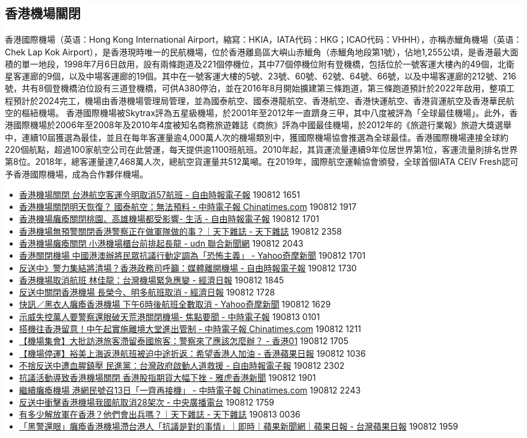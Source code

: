 ## 香港機場關閉

香港國際機場（英语：Hong Kong International Airport，縮寫：HKIA，IATA代码：HKG；ICAO代码：VHHH），亦稱赤鱲角機場（英语：Chek Lap Kok Airport），是香港現時唯一的民航機場，位於香港離島區大嶼山赤鱲角（赤鱲角地段第1號），佔地1,255公頃，是香港最大面積的單一地段，1998年7月6日啟用，設有兩條跑道及221個停機位，其中77個停機位附有登機橋，包括位於一號客運大樓內的49個，北衛星客運廊的9個，以及中場客運廊的19個。其中在一號客運大樓的5號、23號、60號、62號、64號、66號，以及中場客運廊的212號、216號，共有8個登機橋泊位設有三道登機橋，可供A380停泊，並在2016年8月開始擴建第三條跑道，第三條跑道預計於2022年啟用，整項工程預計於2024完工，機場由香港機場管理局管理，並為國泰航空、國泰港龍航空、香港航空、香港快運航空、香港貨運航空及香港華民航空的樞紐機場。
香港國際機場被Skytrax評為五星級機場，於2001年至2012年一直躋身三甲，其中八度被評為「全球最佳機場」。此外，香港國際機場於2006年至2008年及2010年4度被知名商務旅遊雜誌《商旅》評為中國最佳機場，於2012年的《旅遊行業報》旅遊大獎選舉中，連續10屆獲選為最佳，並且在每年客運量逾4,000萬人次的機場類別中，獲國際機場協會推選為全球最佳。香港國際機場連接全球約220個航點，超過100家航空公司在此營運，每天提供逾1100班航班。2010年起，其貨運流量連續9年位居世界第1位，客運流量則排名世界第8位。2018年，總客運量達7,468萬人次，總航空貨運量共512萬噸。在2019年，國際航空運輸協會頒發，全球首個IATA CEIV Fresh認可予香港國際機場，成為合作夥伴機場。
- [香港機場關閉 台港航空客運今明取消57航班 - 自由時報電子報](https://news.ltn.com.tw/news/life/breakingnews/2882054 "香港機場關閉 台港航空客運今明取消57航班 - 自由時報電子報") 190812 1651
- [香港機場關閉明天恢復？ 國泰航空：無法預料 - 中時電子報 Chinatimes.com](https://www.chinatimes.com/realtimenews/20190812003715-260410 "香港機場關閉明天恢復？ 國泰航空：無法預料 - 中時電子報 Chinatimes.com") 190812 1917
- [香港機場癱瘓關閉桃園、高雄機場都受影響- 生活 - 自由時報電子報](https://news.ltn.com.tw/news/life/breakingnews/2882070 "香港機場癱瘓關閉桃園、高雄機場都受影響- 生活 - 自由時報電子報") 190812 1701
- [香港機場無預警關閉香港警察正在做軍隊做的事？｜天下雜誌 - 天下雜誌](https://www.cw.com.tw/article/article.action?id=5096430 "香港機場無預警關閉香港警察正在做軍隊做的事？｜天下雜誌 - 天下雜誌") 190812 2358
- [香港機場癱瘓關閉 小港機場櫃台前排起長龍 - udn 聯合新聞網](https://udn.com/news/story/7332/3984831 "香港機場癱瘓關閉 小港機場櫃台前排起長龍 - udn 聯合新聞網") 190812 2043
- [香港關閉機場 中國港澳辦將民眾抗議行動定調為「恐怖主義」 - Yahoo奇摩新聞](https://tw.news.yahoo.com/%E9%A6%99%E6%B8%AF%E9%97%9C%E9%96%89%E6%A9%9F%E5%A0%B4-%E4%B8%AD%E5%9C%8B%E6%B8%AF%E6%BE%B3%E8%BE%A6%E5%B0%87%E6%B0%91%E7%9C%BE%E6%8A%97%E8%AD%B0%E8%A1%8C%E5%8B%95%E5%AE%9A%E8%AA%BF%E7%82%BA-%E6%81%90%E6%80%96%E4%B8%BB%E7%BE%A9-090142443.html "香港關閉機場 中國港澳辦將民眾抗議行動定調為「恐怖主義」 - Yahoo奇摩新聞") 190812 1701
- [反送中》警力集結將清場？香港政務司呼籲：媒體離開機場 - 自由時報電子報](https://news.ltn.com.tw/news/world/breakingnews/2882111 "反送中》警力集結將清場？香港政務司呼籲：媒體離開機場 - 自由時報電子報") 190812 1730
- [香港機場取消航班 林佳龍：台灣機場緊急應變 - 經濟日報](https://money.udn.com/money/story/5603/3984669 "香港機場取消航班 林佳龍：台灣機場緊急應變 - 經濟日報") 190812 1845
- [反送中關閉香港機場 長榮今、明多航班取消 - 經濟日報](https://money.udn.com/money/story/6721/3984532 "反送中關閉香港機場 長榮今、明多航班取消 - 經濟日報") 190812 1728
- [快訊／黑衣人癱瘓香港機場 下午6時後航班全數取消 - Yahoo奇摩新聞](https://tw.news.yahoo.com/%E5%BF%AB%E8%A8%8A-%E9%BB%91%E8%A1%A3%E4%BA%BA%E7%99%B1%E7%98%93%E9%A6%99%E6%B8%AF%E6%A9%9F%E5%A0%B4-%E4%B8%8B%E5%8D%886%E6%99%82%E5%BE%8C%E8%88%AA%E7%8F%AD%E5%85%A8%E6%95%B8%E5%8F%96%E6%B6%88-082902004.html "快訊／黑衣人癱瘓香港機場 下午6時後航班全數取消 - Yahoo奇摩新聞") 190812 1629
- [示威失控萬人要警察還眼破天荒港關閉機場- 焦點要聞 - 中時電子報](https://www.chinatimes.com/newspapers/20190813000460-260108 "示威失控萬人要警察還眼破天荒港關閉機場- 焦點要聞 - 中時電子報") 190813 0101
- [搭機往香港留意！中午起實施離境大堂進出管制 - 中時電子報 Chinatimes.com](https://www.chinatimes.com/realtimenews/20190812001766-260409 "搭機往香港留意！中午起實施離境大堂進出管制 - 中時電子報 Chinatimes.com") 190812 1211
- [【機場集會】大批訪港旅客滯留泰國旅客：警察來了應該怎麼辦？ - 香港01](https://www.hk01.com/%E7%A4%BE%E6%9C%83%E6%96%B0%E8%81%9E/362869/%E6%A9%9F%E5%A0%B4%E9%9B%86%E6%9C%83-%E5%A4%A7%E6%89%B9%E8%A8%AA%E6%B8%AF%E6%97%85%E5%AE%A2%E6%BB%AF%E7%95%99-%E6%B3%B0%E5%9C%8B%E6%97%85%E5%AE%A2-%E8%AD%A6%E5%AF%9F%E4%BE%86%E4%BA%86%E6%87%89%E8%A9%B2%E6%80%8E%E9%BA%BC%E8%BE%A6 "【機場集會】大批訪港旅客滯留泰國旅客：警察來了應該怎麼辦？ - 香港01") 190812 1705
- [【機場停運】裕美上海返港航班被迫中途折返：希望香港人加油 - 香港蘋果日報](https://hk.entertainment.appledaily.com/enews/realtime/article/20190812/59924430 "【機場停運】裕美上海返港航班被迫中途折返：希望香港人加油 - 香港蘋果日報") 190812 1036
- [不捨反送中遭血腥鎮壓 民進黨：台灣政府啟動人道救援 - 自由時報電子報](https://news.ltn.com.tw/news/politics/breakingnews/2882223 "不捨反送中遭血腥鎮壓 民進黨：台灣政府啟動人道救援 - 自由時報電子報") 190812 2302
- [抗議活動導致香港機場關閉 香港股指期貨大幅下挫 - 雅虎香港新聞](https://hk.news.yahoo.com/%E6%8A%97%E8%AD%B0%E6%B4%BB%E5%8B%95%E5%B0%8E%E8%87%B4%E9%A6%99%E6%B8%AF%E6%A9%9F%E5%A0%B4%E9%97%9C%E9%96%89-%E9%A6%99%E6%B8%AF%E8%82%A1%E6%8C%87%E6%9C%9F%E8%B2%A8%E5%A4%A7%E5%B9%85%E4%B8%8B%E6%8C%AB-101216815.html "抗議活動導致香港機場關閉 香港股指期貨大幅下挫 - 雅虎香港新聞") 190812 1901
- [繼續癱瘓機場 港網民號召13日「一齊再接機」 - 中時電子報 Chinatimes.com](https://www.chinatimes.com/realtimenews/20190812004364-260409 "繼續癱瘓機場 港網民號召13日「一齊再接機」 - 中時電子報 Chinatimes.com") 190812 2243
- [反送中衝擊香港機場我國航取消28架次 - 中央廣播電台](https://www.rti.org.tw/news/view/id/2030663 "反送中衝擊香港機場我國航取消28架次 - 中央廣播電台") 190812 1759
- [有多少解放軍在香港？他們會出兵嗎？｜天下雜誌 - 天下雜誌](https://www.cw.com.tw/article/article.action?id=5096431 "有多少解放軍在香港？他們會出兵嗎？｜天下雜誌 - 天下雜誌") 190813 0036
- [「黑警還眼」癱瘓香港機場滯台港人「抗議是對的事情」｜即時｜蘋果新聞網｜蘋果日報 - 台灣蘋果日報](https://tw.news.appledaily.com/life/realtime/20190812/1615748/ "「黑警還眼」癱瘓香港機場滯台港人「抗議是對的事情」｜即時｜蘋果新聞網｜蘋果日報 - 台灣蘋果日報") 190812 1959
